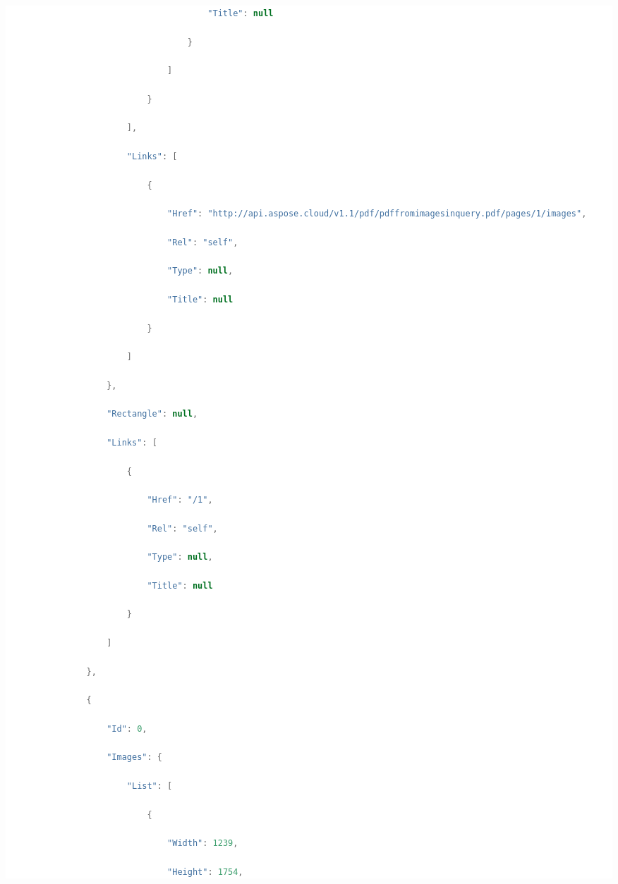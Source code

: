 ```java
                                        "Title": null

                                    }

                                ]

                            }

                        ],

                        "Links": [

                            {

                                "Href": "http://api.aspose.cloud/v1.1/pdf/pdffromimagesinquery.pdf/pages/1/images",

                                "Rel": "self",

                                "Type": null,

                                "Title": null

                            }

                        ]

                    },

                    "Rectangle": null,

                    "Links": [

                        {

                            "Href": "/1",

                            "Rel": "self",

                            "Type": null,

                            "Title": null

                        }

                    ]

                },

                {

                    "Id": 0,

                    "Images": {

                        "List": [

                            {

                                "Width": 1239,

                                "Height": 1754,

```